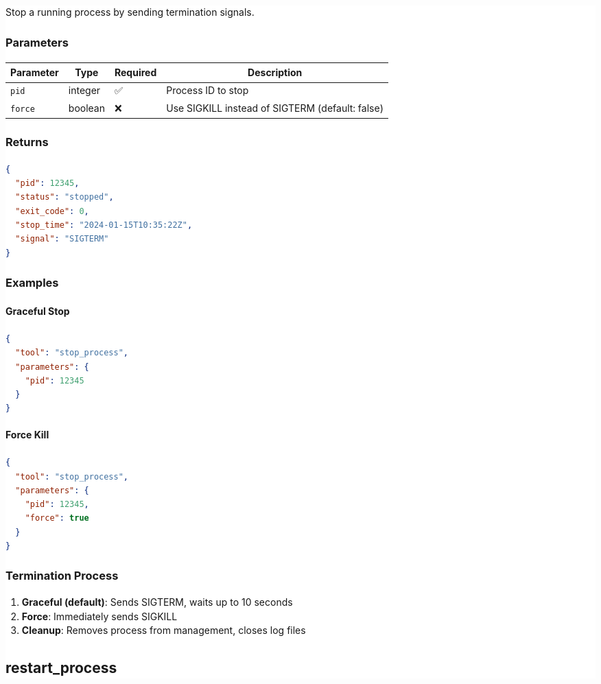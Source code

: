 Stop a running process by sending termination signals.

### Parameters

| Parameter | Type | Required | Description |
|-----------|------|----------|-------------|
| `pid` | integer | ✅ | Process ID to stop |
| `force` | boolean | ❌ | Use SIGKILL instead of SIGTERM (default: false) |

### Returns

```json
{
  "pid": 12345,
  "status": "stopped",
  "exit_code": 0,
  "stop_time": "2024-01-15T10:35:22Z",
  "signal": "SIGTERM"
}
```

### Examples

#### Graceful Stop

```json
{
  "tool": "stop_process",
  "parameters": {
    "pid": 12345
  }
}
```

#### Force Kill

```json
{
  "tool": "stop_process",
  "parameters": {
    "pid": 12345,
    "force": true
  }
}
```

### Termination Process

1. **Graceful (default)**: Sends SIGTERM, waits up to 10 seconds
2. **Force**: Immediately sends SIGKILL
3. **Cleanup**: Removes process from management, closes log files

## restart_process
